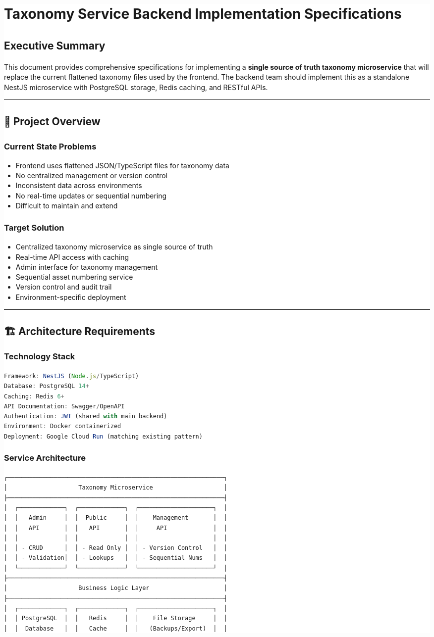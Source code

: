 # Taxonomy Service Backend Implementation Specifications

## Executive Summary

This document provides comprehensive specifications for implementing a **single source of truth taxonomy microservice** that will replace the current flattened taxonomy files used by the frontend. The backend team should implement this as a standalone NestJS microservice with PostgreSQL storage, Redis caching, and RESTful APIs.

---

## 🎯 **Project Overview**

### **Current State Problems**
- Frontend uses flattened JSON/TypeScript files for taxonomy data
- No centralized management or version control
- Inconsistent data across environments
- No real-time updates or sequential numbering
- Difficult to maintain and extend

### **Target Solution**
- Centralized taxonomy microservice as single source of truth
- Real-time API access with caching
- Admin interface for taxonomy management
- Sequential asset numbering service
- Version control and audit trail
- Environment-specific deployment

---

## 🏗️ **Architecture Requirements**

### **Technology Stack**
```typescript
Framework: NestJS (Node.js/TypeScript)
Database: PostgreSQL 14+
Caching: Redis 6+
API Documentation: Swagger/OpenAPI
Authentication: JWT (shared with main backend)
Environment: Docker containerized
Deployment: Google Cloud Run (matching existing pattern)
```

### **Service Architecture**
```
┌─────────────────────────────────────────────────────────────┐
│                    Taxonomy Microservice                    │
├─────────────────────────────────────────────────────────────┤
│  ┌─────────────┐  ┌─────────────┐  ┌─────────────────────┐  │
│  │   Admin     │  │  Public     │  │    Management       │  │
│  │   API       │  │   API       │  │     API             │  │
│  │             │  │             │  │                     │  │
│  │ - CRUD      │  │ - Read Only │  │ - Version Control   │  │
│  │ - Validation│  │ - Lookups   │  │ - Sequential Nums   │  │
│  └─────────────┘  └─────────────┘  └─────────────────────┘  │
├─────────────────────────────────────────────────────────────┤
│                    Business Logic Layer                     │
├─────────────────────────────────────────────────────────────┤
│  ┌─────────────┐  ┌─────────────┐  ┌─────────────────────┐  │
│  │ PostgreSQL  │  │   Redis     │  │    File Storage     │  │
│  │  Database   │  │   Cache     │  │   (Backups/Export)  │  │
```